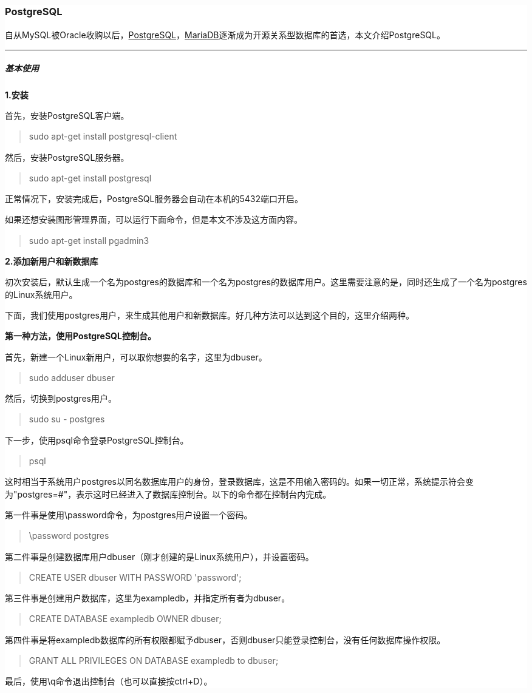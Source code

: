### PostgreSQL
自从MySQL被Oracle收购以后，[PostgreSQL](http://www.postgresql.org/)，[MariaDB](http://mariadb.org/)逐渐成为开源关系型数据库的首选，本文介绍PostgreSQL。

* * *
##### 基本使用

**1.安装**

首先，安装PostgreSQL客户端。

> sudo apt-get install postgresql-client

然后，安装PostgreSQL服务器。

> sudo apt-get install postgresql

正常情况下，安装完成后，PostgreSQL服务器会自动在本机的5432端口开启。

如果还想安装图形管理界面，可以运行下面命令，但是本文不涉及这方面内容。

> sudo apt-get install pgadmin3

**2.添加新用户和新数据库**

初次安装后，默认生成一个名为postgres的数据库和一个名为postgres的数据库用户。这里需要注意的是，同时还生成了一个名为postgres的Linux系统用户。

下面，我们使用postgres用户，来生成其他用户和新数据库。好几种方法可以达到这个目的，这里介绍两种。

**第一种方法，使用PostgreSQL控制台。**

首先，新建一个Linux新用户，可以取你想要的名字，这里为dbuser。

> sudo adduser dbuser

然后，切换到postgres用户。

> sudo su - postgres

下一步，使用psql命令登录PostgreSQL控制台。

> psql

这时相当于系统用户postgres以同名数据库用户的身份，登录数据库，这是不用输入密码的。如果一切正常，系统提示符会变为"postgres=#"，表示这时已经进入了数据库控制台。以下的命令都在控制台内完成。

第一件事是使用\password命令，为postgres用户设置一个密码。

> \password postgres

第二件事是创建数据库用户dbuser（刚才创建的是Linux系统用户），并设置密码。

> CREATE USER dbuser WITH PASSWORD 'password';

第三件事是创建用户数据库，这里为exampledb，并指定所有者为dbuser。

> CREATE DATABASE exampledb OWNER dbuser;

第四件事是将exampledb数据库的所有权限都赋予dbuser，否则dbuser只能登录控制台，没有任何数据库操作权限。

> GRANT ALL PRIVILEGES ON DATABASE exampledb to dbuser;

最后，使用\q命令退出控制台（也可以直接按ctrl+D）。
